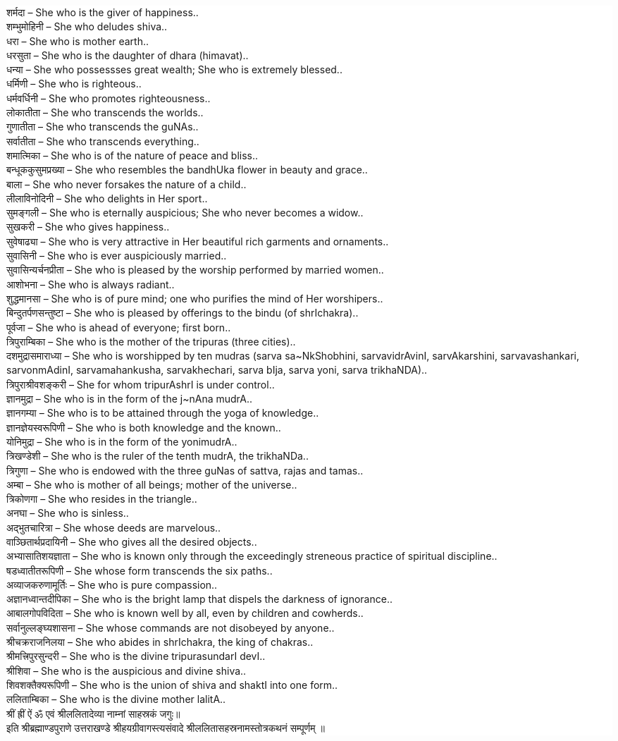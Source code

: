 शर्मदा – She who is the giver of happiness..    
शम्भुमोहिनी – She who deludes shiva..    
धरा – She who is mother earth..    
धरसुता – She who is the daughter of dhara (himavat)..    
धन्या – She who possessses great wealth; She who is extremely blessed..    
धर्मिणी – She who is righteous..    
धर्मवर्धिनी – She who promotes righteousness..    
लोकातीता – She who transcends the worlds..    
गुणातीता – She who transcends the guNAs..    
सर्वातीता – She who transcends everything..    
शमात्मिका – She who is of the nature of peace and bliss..    
बन्धूककुसुमप्रख्या – She who resembles the bandhUka flower in beauty and grace..    
बाला – She who never forsakes the nature of a child..    
लीलाविनोदिनी – She who delights in Her sport..    
सुमङ्गली – She who is eternally auspicious; She who never becomes a widow..    
सुखकरी – She who gives happiness..    
सुवेषाढ्या – She who is very attractive in Her beautiful rich garments and ornaments..    
सुवासिनी – She who is ever auspiciously married..    
सुवासिन्यर्चनप्रीता – She who is pleased by the worship performed by married women..    
आशोभना – She who is always radiant..    
शुद्धमानसा – She who is of pure mind; one who purifies the mind of Her worshipers..    
बिन्दुतर्पणसन्तुष्टा – She who is pleased by offerings to the bindu (of shrIchakra)..    
पूर्वजा – She who is ahead of everyone; first born..    
त्रिपुराम्बिका – She who is the mother of the tripuras (three cities)..    
दशमुद्रासमाराध्या – She who is worshipped by ten mudras (sarva sa~NkShobhini, sarvavidrAvinI, sarvAkarshini, sarvavashankari, sarvonmAdinI, sarvamahankusha, sarvakhechari, sarva bIja, sarva yoni, sarva trikhaNDA)..    
त्रिपुराश्रीवशङ्करी – She for whom tripurAshrI is under control..    
ज्ञानमुद्रा – She who is in the form of the j~nAna mudrA..    
ज्ञानगम्या – She who is to be attained through the yoga of knowledge..    
ज्ञानज्ञेयस्वरूपिणी – She who is both knowledge and the known..    
योनिमुद्रा – She who is in the form of the yonimudrA..    
त्रिखण्डेशी – She who is the ruler of the tenth mudrA, the trikhaNDa..    
त्रिगुणा – She who is endowed with the three guNas of sattva, rajas and tamas..    
अम्बा – She who is mother of all beings; mother of the universe..    
त्रिकोणगा – She who resides in the triangle..    
अनघा – She who is sinless..    
अद्भुतचारित्रा – She whose deeds are marvelous..    
वाञ्छितार्थप्रदायिनी – She who gives all the desired objects..    
अभ्यासातिशयज्ञाता – She who is known only through the exceedingly streneous practice of spiritual discipline..    
षडध्वातीतरूपिणी – She whose form transcends the six paths..    
अव्याजकरुणामूर्तिः – She who is pure compassion..    
अज्ञानध्वान्तदीपिका – She who is the bright lamp that dispels the darkness of ignorance..    
आबालगोपविदिता – She who is known well by all, even by children and cowherds..    
सर्वानुल्लङ्घ्यशासना – She whose commands are not disobeyed by anyone..    
श्रीचक्रराजनिलया – She who abides in shrIchakra, the king of chakras..    
श्रीमत्त्रिपुरसुन्दरी – She who is the divine tripurasundarI devI..    
श्रीशिवा – She who is the auspicious and divine shiva..    
शिवशक्तैक्यरूपिणी – She who is the union of shiva and shaktI into one form..    
ललिताम्बिका – She who is the divine mother lalitA..    
श्रीं ह्रीं ऐं ॐ एवं श्रीललितादेव्या नाम्नां साहस्रकं जगुः॥    
इति श्रीब्रह्माण्डपुराणे उत्तराखण्डे श्रीहयग्रीवागस्त्यसंवादे श्रीललितासहस्रनामस्तोत्रकथनं सम्पूर्णम् ॥    
    
